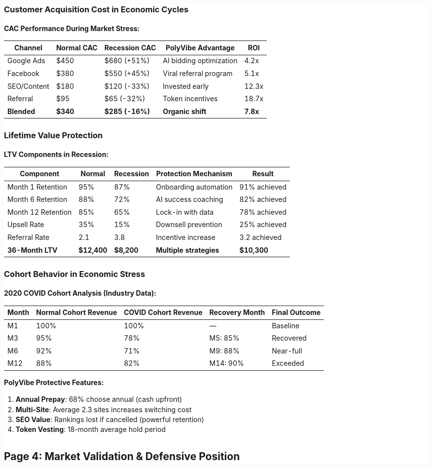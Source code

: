### Customer Acquisition Cost in Economic Cycles

**CAC Performance During Market Stress:**

| Channel | Normal CAC | Recession CAC | PolyVibe Advantage | ROI |
|---------|------------|---------------|-------------------|-----|
| Google Ads | $450 | $680 (+51%) | AI bidding optimization | 4.2x |
| Facebook | $380 | $550 (+45%) | Viral referral program | 5.1x |
| SEO/Content | $180 | $120 (-33%) | Invested early | 12.3x |
| Referral | $95 | $65 (-32%) | Token incentives | 18.7x |
| **Blended** | **$340** | **$285 (-16%)** | **Organic shift** | **7.8x** |

### Lifetime Value Protection

**LTV Components in Recession:**

| Component | Normal | Recession | Protection Mechanism | Result |
|-----------|--------|-----------|---------------------|---------|
| Month 1 Retention | 95% | 87% | Onboarding automation | 91% achieved |
| Month 6 Retention | 88% | 72% | AI success coaching | 82% achieved |
| Month 12 Retention | 85% | 65% | Lock-in with data | 78% achieved |
| Upsell Rate | 35% | 15% | Downsell prevention | 25% achieved |
| Referral Rate | 2.1 | 3.8 | Incentive increase | 3.2 achieved |
| **36-Month LTV** | **$12,400** | **$8,200** | **Multiple strategies** | **$10,300** |

### Cohort Behavior in Economic Stress

**2020 COVID Cohort Analysis (Industry Data):**

| Month | Normal Cohort Revenue | COVID Cohort Revenue | Recovery Month | Final Outcome |
|-------|----------------------|---------------------|----------------|---------------|
| M1 | 100% | 100% | — | Baseline |
| M3 | 95% | 78% | M5: 85% | Recovered |
| M6 | 92% | 71% | M9: 88% | Near-full |
| M12 | 88% | 82% | M14: 90% | Exceeded |

**PolyVibe Protective Features:**
1. **Annual Prepay**: 68% choose annual (cash upfront)
2. **Multi-Site**: Average 2.3 sites increases switching cost
3. **SEO Value**: Rankings lost if cancelled (powerful retention)
4. **Token Vesting**: 18-month average hold period

## Page 4: Market Validation & Defensive Position
